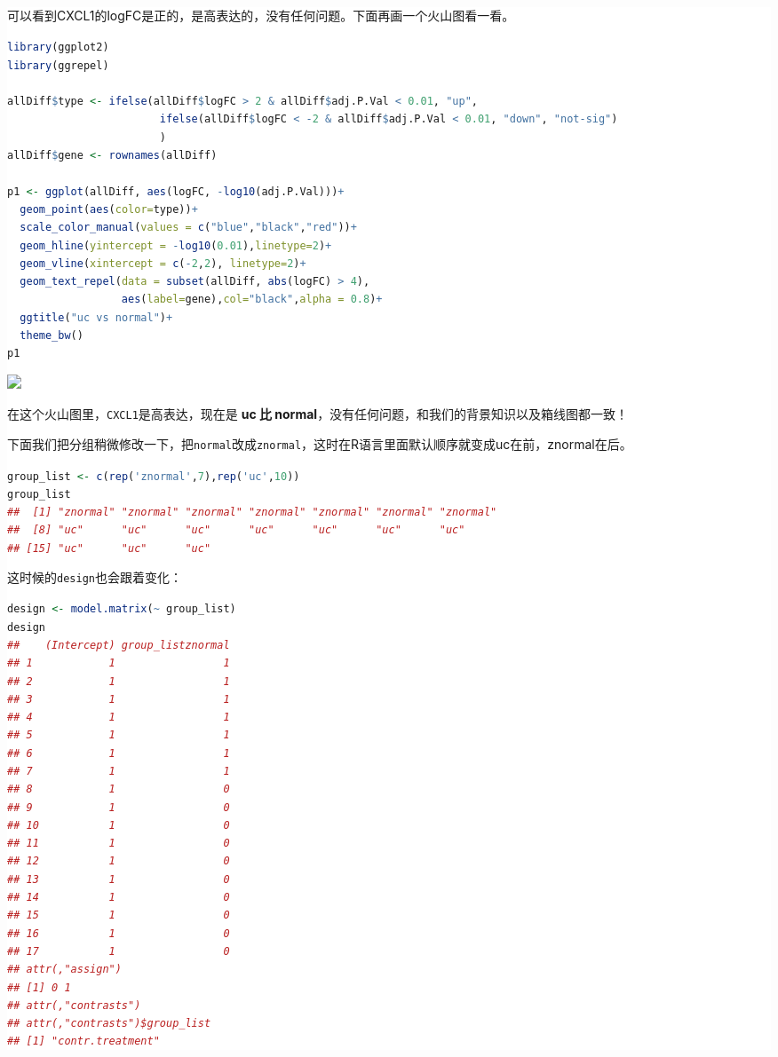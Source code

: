 可以看到CXCL1的logFC是正的，是高表达的，没有任何问题。下面再画一个火山图看一看。


```r
library(ggplot2)
library(ggrepel)

allDiff$type <- ifelse(allDiff$logFC > 2 & allDiff$adj.P.Val < 0.01, "up",
                        ifelse(allDiff$logFC < -2 & allDiff$adj.P.Val < 0.01, "down", "not-sig")
                        )
allDiff$gene <- rownames(allDiff) 

p1 <- ggplot(allDiff, aes(logFC, -log10(adj.P.Val)))+
  geom_point(aes(color=type))+
  scale_color_manual(values = c("blue","black","red"))+
  geom_hline(yintercept = -log10(0.01),linetype=2)+
  geom_vline(xintercept = c(-2,2), linetype=2)+
  geom_text_repel(data = subset(allDiff, abs(logFC) > 4), 
                  aes(label=gene),col="black",alpha = 0.8)+
  ggtitle("uc vs normal")+
  theme_bw()
p1
```

![](https://aliyun-bucket0324.oss-cn-shanghai.aliyuncs.com/img/unnamed-chunk-6-153294254.png)

在这个火山图里，`CXCL1`是高表达，现在是 **uc 比 normal**，没有任何问题，和我们的背景知识以及箱线图都一致！

下面我们把分组稍微修改一下，把`normal`改成`znormal`，这时在R语言里面默认顺序就变成uc在前，znormal在后。


```r
group_list <- c(rep('znormal',7),rep('uc',10))
group_list
##  [1] "znormal" "znormal" "znormal" "znormal" "znormal" "znormal" "znormal"
##  [8] "uc"      "uc"      "uc"      "uc"      "uc"      "uc"      "uc"     
## [15] "uc"      "uc"      "uc"
```

这时候的`design`也会跟着变化：


```r
design <- model.matrix(~ group_list)
design
##    (Intercept) group_listznormal
## 1            1                 1
## 2            1                 1
## 3            1                 1
## 4            1                 1
## 5            1                 1
## 6            1                 1
## 7            1                 1
## 8            1                 0
## 9            1                 0
## 10           1                 0
## 11           1                 0
## 12           1                 0
## 13           1                 0
## 14           1                 0
## 15           1                 0
## 16           1                 0
## 17           1                 0
## attr(,"assign")
## [1] 0 1
## attr(,"contrasts")
## attr(,"contrasts")$group_list
## [1] "contr.treatment"
```